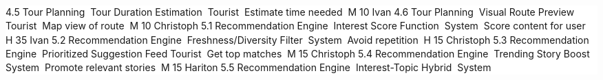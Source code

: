 <td>4.5</td>
<td>Tour Planning </td>
<td>Tour Duration Estimation </td>
<td>Tourist </td>
<td>Estimate time needed </td>
<td>M</td>
<td>10</td>
<td>Ivan</td>
</tr>
<tr>
<td>4.6</td>
<td>Tour Planning </td>
<td>Visual Route Preview </td>
<td>Tourist </td>
<td>Map view of route </td>
<td>M</td>
<td>10</td>
<td>Christoph</td>
</tr>
<tr>
<td>5.1</td>
<td>Recommendation Engine </td>
<td>Interest Score Function </td>
<td>System </td>
<td>Score content for user </td>
<td>H</td>
<td>35</td>
<td>Ivan</td>
</tr>
<tr>
<td>5.2</td>
<td>Recommendation Engine </td>
<td>Freshness/Diversity Filter </td>
<td>System </td>
<td>Avoid repetition </td>
<td>H</td>
<td>15</td>
<td>Christoph</td>
</tr>
<tr>
<td>5.3</td>
<td>Recommendation Engine </td>
<td>Prioritized Suggestion Feed</td>
<td>Tourist </td>
<td>Get top matches </td>
<td>M</td>
<td>15</td>
<td>Christoph</td>
</tr>
<tr>
<td>5.4</td>
<td>Recommendation Engine </td>
<td>Trending Story Boost </td>
<td>System </td>
<td>Promote relevant stories </td>
<td>M</td>
<td>15</td>
<td>Hariton</td>
</tr>
<tr>
<td>5.5</td>
<td>Recommendation Engine </td>
<td>Interest-Topic Hybrid </td>
<td>System </td>